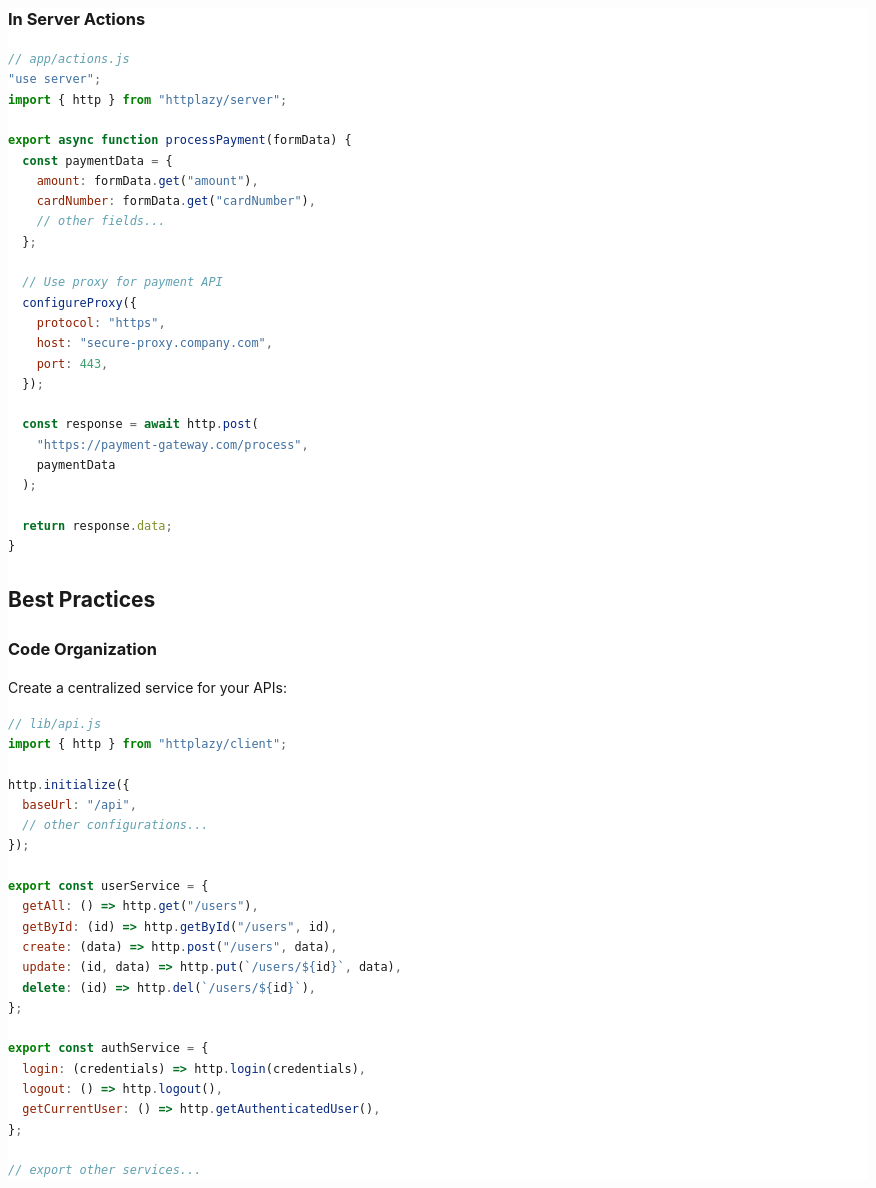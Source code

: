 ### In Server Actions

```javascript
// app/actions.js
"use server";
import { http } from "httplazy/server";

export async function processPayment(formData) {
  const paymentData = {
    amount: formData.get("amount"),
    cardNumber: formData.get("cardNumber"),
    // other fields...
  };

  // Use proxy for payment API
  configureProxy({
    protocol: "https",
    host: "secure-proxy.company.com",
    port: 443,
  });

  const response = await http.post(
    "https://payment-gateway.com/process",
    paymentData
  );

  return response.data;
}
```

## Best Practices

### Code Organization

Create a centralized service for your APIs:

```javascript
// lib/api.js
import { http } from "httplazy/client";

http.initialize({
  baseUrl: "/api",
  // other configurations...
});

export const userService = {
  getAll: () => http.get("/users"),
  getById: (id) => http.getById("/users", id),
  create: (data) => http.post("/users", data),
  update: (id, data) => http.put(`/users/${id}`, data),
  delete: (id) => http.del(`/users/${id}`),
};

export const authService = {
  login: (credentials) => http.login(credentials),
  logout: () => http.logout(),
  getCurrentUser: () => http.getAuthenticatedUser(),
};

// export other services...
```

